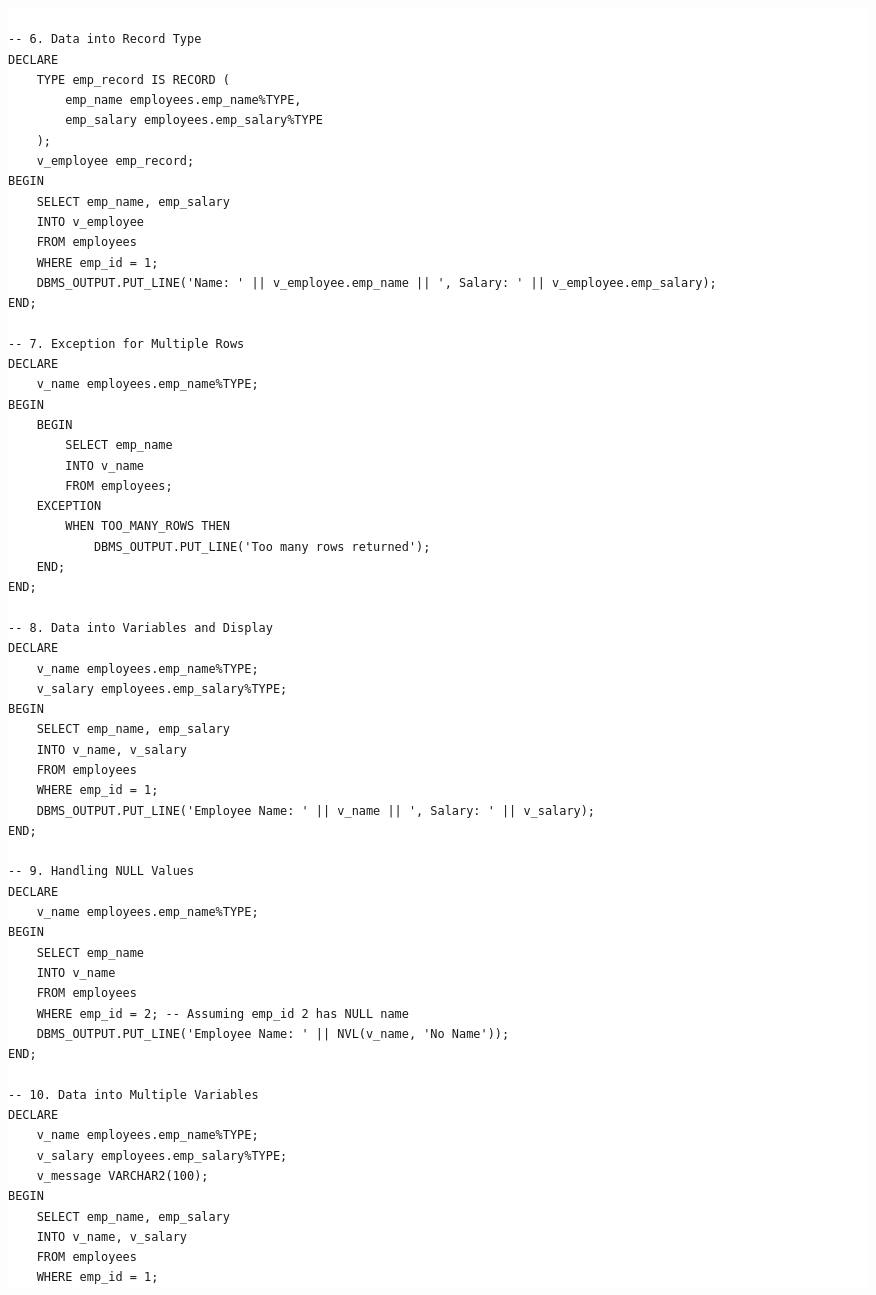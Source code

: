 ```plsql

-- 6. Data into Record Type
DECLARE
    TYPE emp_record IS RECORD (
        emp_name employees.emp_name%TYPE,
        emp_salary employees.emp_salary%TYPE
    );
    v_employee emp_record;
BEGIN
    SELECT emp_name, emp_salary
    INTO v_employee
    FROM employees
    WHERE emp_id = 1;
    DBMS_OUTPUT.PUT_LINE('Name: ' || v_employee.emp_name || ', Salary: ' || v_employee.emp_salary);
END;

-- 7. Exception for Multiple Rows
DECLARE
    v_name employees.emp_name%TYPE;
BEGIN
    BEGIN
        SELECT emp_name
        INTO v_name
        FROM employees;
    EXCEPTION
        WHEN TOO_MANY_ROWS THEN
            DBMS_OUTPUT.PUT_LINE('Too many rows returned');
    END;
END;

-- 8. Data into Variables and Display
DECLARE
    v_name employees.emp_name%TYPE;
    v_salary employees.emp_salary%TYPE;
BEGIN
    SELECT emp_name, emp_salary
    INTO v_name, v_salary
    FROM employees
    WHERE emp_id = 1;
    DBMS_OUTPUT.PUT_LINE('Employee Name: ' || v_name || ', Salary: ' || v_salary);
END;

-- 9. Handling NULL Values
DECLARE
    v_name employees.emp_name%TYPE;
BEGIN
    SELECT emp_name
    INTO v_name
    FROM employees
    WHERE emp_id = 2; -- Assuming emp_id 2 has NULL name
    DBMS_OUTPUT.PUT_LINE('Employee Name: ' || NVL(v_name, 'No Name'));
END;

-- 10. Data into Multiple Variables
DECLARE
    v_name employees.emp_name%TYPE;
    v_salary employees.emp_salary%TYPE;
    v_message VARCHAR2(100);
BEGIN
    SELECT emp_name, emp_salary
    INTO v_name, v_salary
    FROM employees
    WHERE emp_id = 1;
```